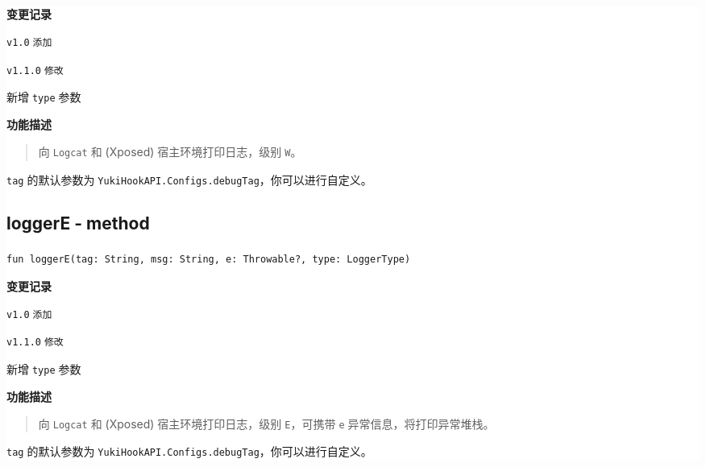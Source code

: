**变更记录**

`v1.0` `添加`

`v1.1.0` `修改`

新增 `type` 参数

**功能描述**

> 向 `Logcat` 和 (Xposed) 宿主环境打印日志，级别 `W`。

`tag` 的默认参数为 `YukiHookAPI.Configs.debugTag`，你可以进行自定义。

## loggerE <span class="symbol">- method</span>

```kotlin:no-line-numbers
fun loggerE(tag: String, msg: String, e: Throwable?, type: LoggerType)
```

**变更记录**

`v1.0` `添加`

`v1.1.0` `修改`

新增 `type` 参数

**功能描述**

> 向 `Logcat` 和 (Xposed) 宿主环境打印日志，级别 `E`，可携带 `e` 异常信息，将打印异常堆栈。

`tag` 的默认参数为 `YukiHookAPI.Configs.debugTag`，你可以进行自定义。